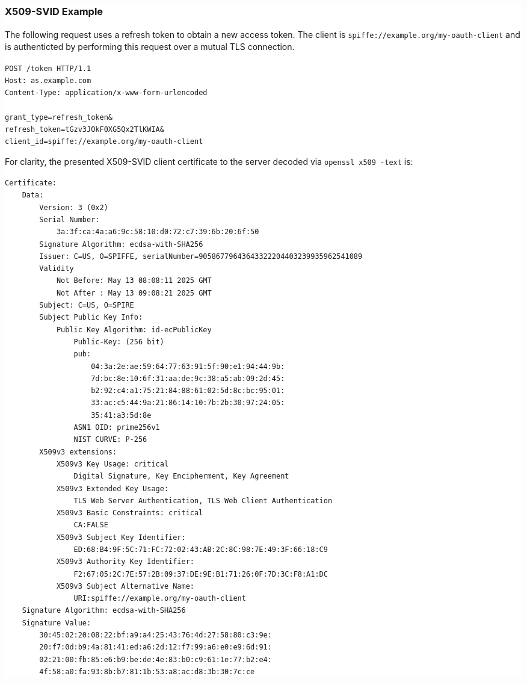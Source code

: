 ### X509-SVID Example

The following request uses a refresh token to obtain a new access token. The client is `spiffe://example.org/my-oauth-client` and is authenticted by performing this request over a mutual TLS connection.

~~~
POST /token HTTP/1.1
Host: as.example.com
Content-Type: application/x-www-form-urlencoded

grant_type=refresh_token&
refresh_token=tGzv3JOkF0XG5Qx2TlKWIA&
client_id=spiffe://example.org/my-oauth-client
~~~

For clarity, the presented X509-SVID client certificate to the server decoded via `openssl x509 -text` is:

~~~
Certificate:
    Data:
        Version: 3 (0x2)
        Serial Number:
            3a:3f:ca:4a:a6:9c:58:10:d0:72:c7:39:6b:20:6f:50
        Signature Algorithm: ecdsa-with-SHA256
        Issuer: C=US, O=SPIFFE, serialNumber=90586779643643322204403239935962541089
        Validity
            Not Before: May 13 08:08:11 2025 GMT
            Not After : May 13 09:08:21 2025 GMT
        Subject: C=US, O=SPIRE
        Subject Public Key Info:
            Public Key Algorithm: id-ecPublicKey
                Public-Key: (256 bit)
                pub:
                    04:3a:2e:ae:59:64:77:63:91:5f:90:e1:94:44:9b:
                    7d:bc:8e:10:6f:31:aa:de:9c:38:a5:ab:09:2d:45:
                    b2:92:c4:a1:75:21:84:88:61:02:5d:8c:bc:95:01:
                    33:ac:c5:44:9a:21:86:14:10:7b:2b:30:97:24:05:
                    35:41:a3:5d:8e
                ASN1 OID: prime256v1
                NIST CURVE: P-256
        X509v3 extensions:
            X509v3 Key Usage: critical
                Digital Signature, Key Encipherment, Key Agreement
            X509v3 Extended Key Usage:
                TLS Web Server Authentication, TLS Web Client Authentication
            X509v3 Basic Constraints: critical
                CA:FALSE
            X509v3 Subject Key Identifier:
                ED:68:B4:9F:5C:71:FC:72:02:43:AB:2C:8C:98:7E:49:3F:66:18:C9
            X509v3 Authority Key Identifier:
                F2:67:05:2C:7E:57:2B:09:37:DE:9E:B1:71:26:0F:7D:3C:F8:A1:DC
            X509v3 Subject Alternative Name:
                URI:spiffe://example.org/my-oauth-client
    Signature Algorithm: ecdsa-with-SHA256
    Signature Value:
        30:45:02:20:08:22:bf:a9:a4:25:43:76:4d:27:58:80:c3:9e:
        20:f7:0d:b9:4a:81:41:ed:a6:2d:12:f7:99:a6:e0:e9:6d:91:
        02:21:00:fb:85:e6:b9:be:de:4e:83:b0:c9:61:1e:77:b2:e4:
        4f:58:a0:fa:93:8b:b7:81:1b:53:a8:ac:d8:3b:30:7c:ce
~~~
